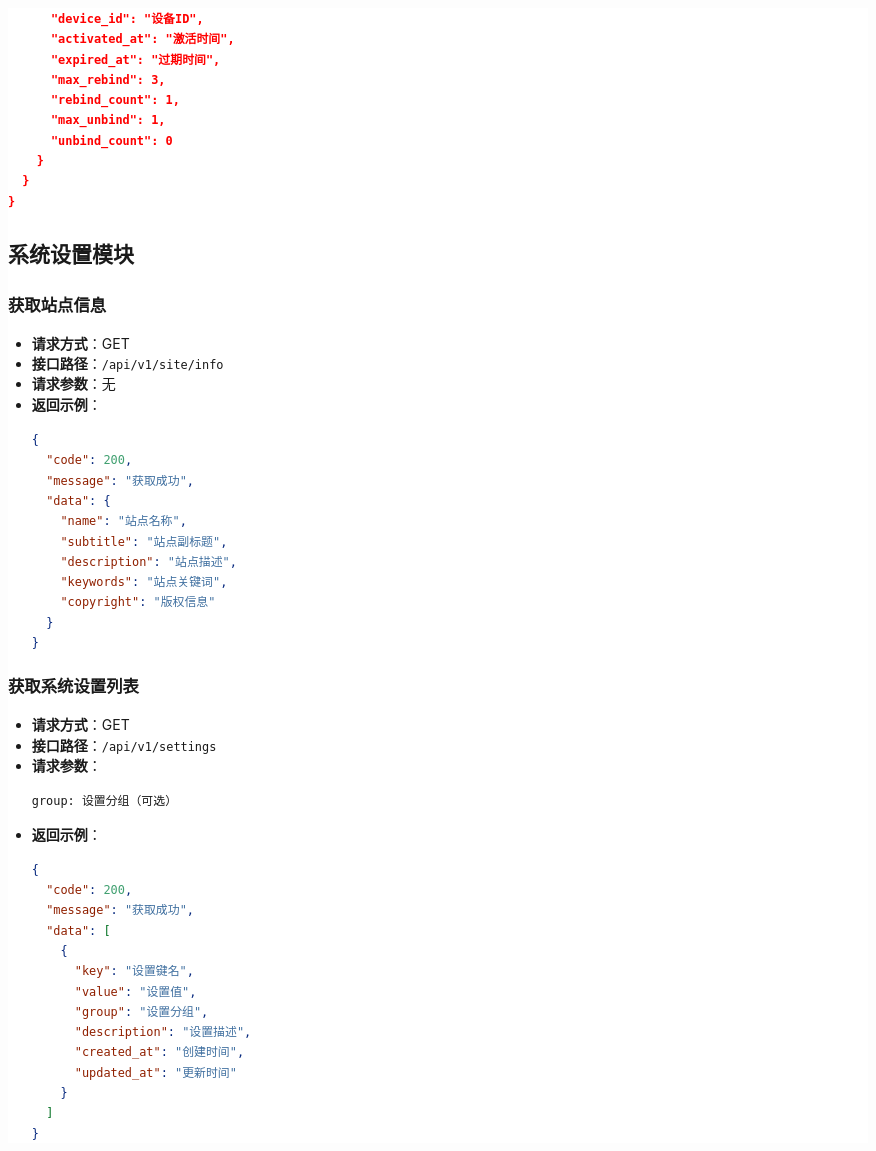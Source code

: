   ```json
        "device_id": "设备ID",
        "activated_at": "激活时间",
        "expired_at": "过期时间",
        "max_rebind": 3,
        "rebind_count": 1,
        "max_unbind": 1,
        "unbind_count": 0
      }
    }
  }
  ```

## 系统设置模块

### 获取站点信息
- **请求方式**：GET
- **接口路径**：`/api/v1/site/info`
- **请求参数**：无
- **返回示例**：
  ```json
  {
    "code": 200,
    "message": "获取成功",
    "data": {
      "name": "站点名称",
      "subtitle": "站点副标题",
      "description": "站点描述",
      "keywords": "站点关键词",
      "copyright": "版权信息"
    }
  }
  ```

### 获取系统设置列表
- **请求方式**：GET
- **接口路径**：`/api/v1/settings`
- **请求参数**：
  ```
  group: 设置分组（可选）
  ```
- **返回示例**：
  ```json
  {
    "code": 200,
    "message": "获取成功",
    "data": [
      {
        "key": "设置键名",
        "value": "设置值",
        "group": "设置分组",
        "description": "设置描述",
        "created_at": "创建时间",
        "updated_at": "更新时间"
      }
    ]
  }
  ```
